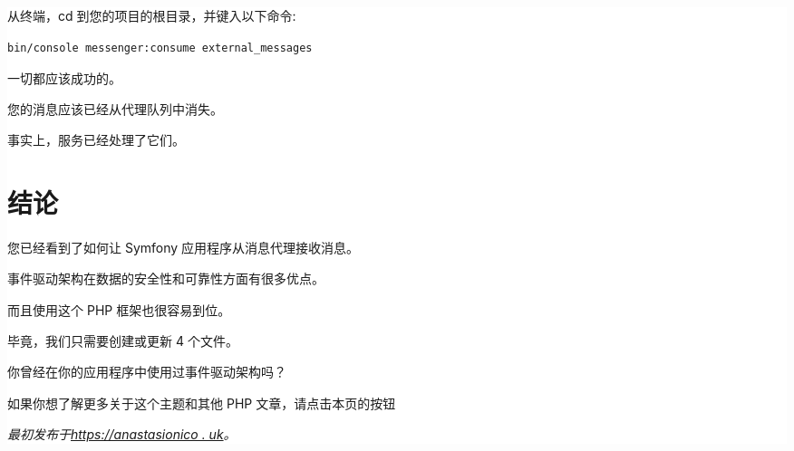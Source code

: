 从终端，cd 到您的项目的根目录，并键入以下命令:

`bin/console messenger:consume external_messages`

一切都应该成功的。

您的消息应该已经从代理队列中消失。

事实上，服务已经处理了它们。

# 结论

您已经看到了如何让 Symfony 应用程序从消息代理接收消息。

事件驱动架构在数据的安全性和可靠性方面有很多优点。

而且使用这个 PHP 框架也很容易到位。

毕竟，我们只需要创建或更新 4 个文件。

你曾经在你的应用程序中使用过事件驱动架构吗？

如果你想了解更多关于这个主题和其他 PHP 文章，请点击本页的按钮

*最初发布于*[*https://anastasionico . uk*](https://anastasionico.uk/blog/consume-rabbitmq-messages-with-symfony-messenger)*。*